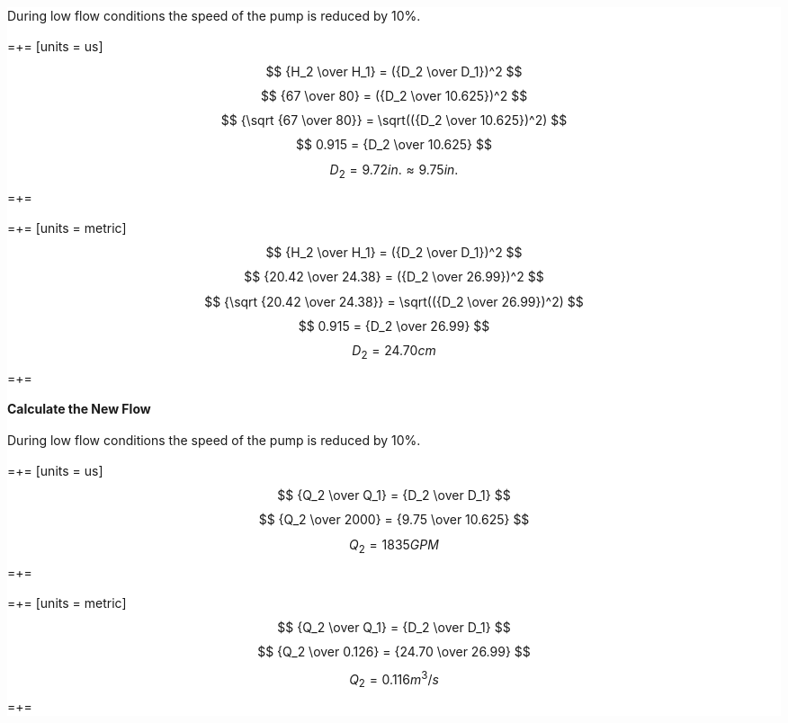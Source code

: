 During low flow conditions the speed of the pump is reduced by 10%.

=+=
[units = us]
$$ {H_2 \over H_1} = ({D_2 \over D_1})^2 $$
$$ {67 \over 80} = ({D_2 \over 10.625})^2 $$
$$ {\sqrt {67 \over 80}} = \sqrt(({D_2 \over 10.625})^2) $$
$$ 0.915 = {D_2 \over 10.625} $$
$$ D_2 = 9.72 in. \approx 9.75 in. $$
=+=

=+=
[units = metric]
$$ {H_2 \over H_1} = ({D_2 \over D_1})^2 $$
$$ {20.42 \over 24.38} = ({D_2 \over 26.99})^2 $$
$$ {\sqrt {20.42 \over 24.38}} = \sqrt(({D_2 \over 26.99})^2) $$
$$ 0.915 = {D_2 \over 26.99} $$
$$ D_2 = 24.70 cm $$
=+=

**Calculate the New Flow**

During low flow conditions the speed of the pump is reduced by 10%.

=+=
[units = us]
$$ {Q_2 \over Q_1} = {D_2 \over D_1} $$
$$ {Q_2 \over 2000} = {9.75 \over 10.625} $$
$$ Q_2 = 1835 GPM $$
=+=

=+=
[units = metric]
$$ {Q_2 \over Q_1} = {D_2 \over D_1} $$
$$ {Q_2 \over 0.126} = {24.70 \over 26.99} $$
$$ Q_2 = 0.116 {m^3}/s $$
=+=
